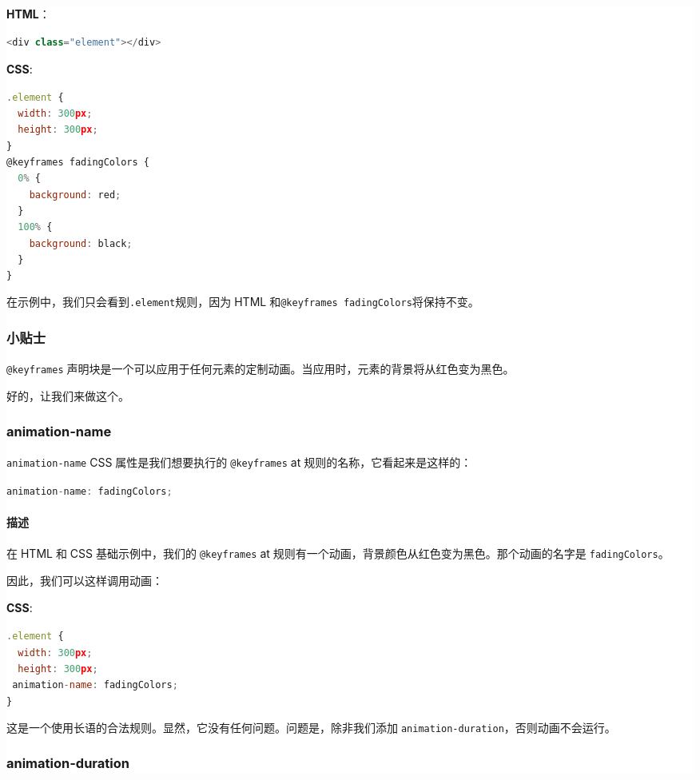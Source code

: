 **HTML**：

```js
<div class="element"></div>
```

**CSS**:

```js
.element {    
  width: 300px;
  height: 300px;
}
@keyframes fadingColors {
  0% {
    background: red;
  }
  100% {
    background: black;
  }
}
```

在示例中，我们只会看到`.element`规则，因为 HTML 和`@keyframes fadingColors`将保持不变。

### 小贴士

`@keyframes` 声明块是一个可以应用于任何元素的定制动画。当应用时，元素的背景将从红色变为黑色。

好的，让我们来做这个。

### animation-name

`animation-name` CSS 属性是我们想要执行的 `@keyframes` at 规则的名称，它看起来是这样的：

```js
animation-name: fadingColors;
```

#### 描述

在 HTML 和 CSS 基础示例中，我们的 `@keyframes` at 规则有一个动画，背景颜色从红色变为黑色。那个动画的名字是 `fadingColors`。

因此，我们可以这样调用动画：

**CSS**:

```js
.element {    
  width: 300px;
  height: 300px;
 animation-name: fadingColors;
}
```

这是一个使用长语的合法规则。显然，它没有任何问题。问题是，除非我们添加 `animation-duration`，否则动画不会运行。

### animation-duration
